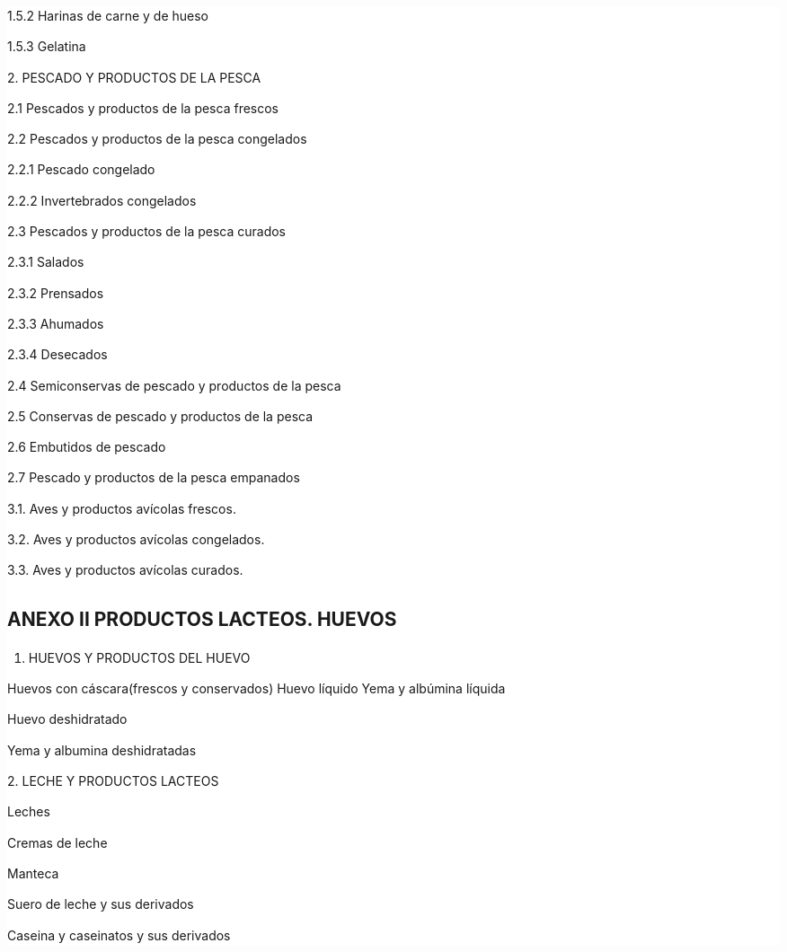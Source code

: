 1.5.2 Harinas de carne y de hueso

1.5.3 Gelatina

<a id="2"></a>
2. PESCADO Y PRODUCTOS DE LA PESCA

2.1 Pescados y productos de la pesca frescos

2.2 Pescados y productos de la pesca congelados

2.2.1 Pescado congelado

2.2.2 Invertebrados congelados

2.3 Pescados y productos de la pesca curados

2.3.1 Salados

2.3.2 Prensados

2.3.3 Ahumados

2.3.4 Desecados

2.4   Semiconservas  de  pescado  y  productos  de  la  pesca

2.5 Conservas de pescado y productos de la pesca

2.6 Embutidos de pescado

2.7 Pescado y productos de la pesca empanados

<a id="3"></a>
3.1. Aves y productos avícolas frescos.

3.2. Aves y productos avícolas congelados.

3.3. Aves y productos avícolas curados.

## ANEXO II PRODUCTOS LACTEOS. HUEVOS

<a id="1"></a>
1. HUEVOS Y PRODUCTOS DEL HUEVO

Huevos  con  cáscara(frescos  y  conservados) Huevo líquido Yema y albúmina líquida

Huevo deshidratado

Yema y albumina deshidratadas

<a id="2"></a>
2. LECHE Y PRODUCTOS LACTEOS

Leches

Cremas de leche

Manteca

Suero de leche y sus derivados

Caseina y caseinatos y sus derivados
